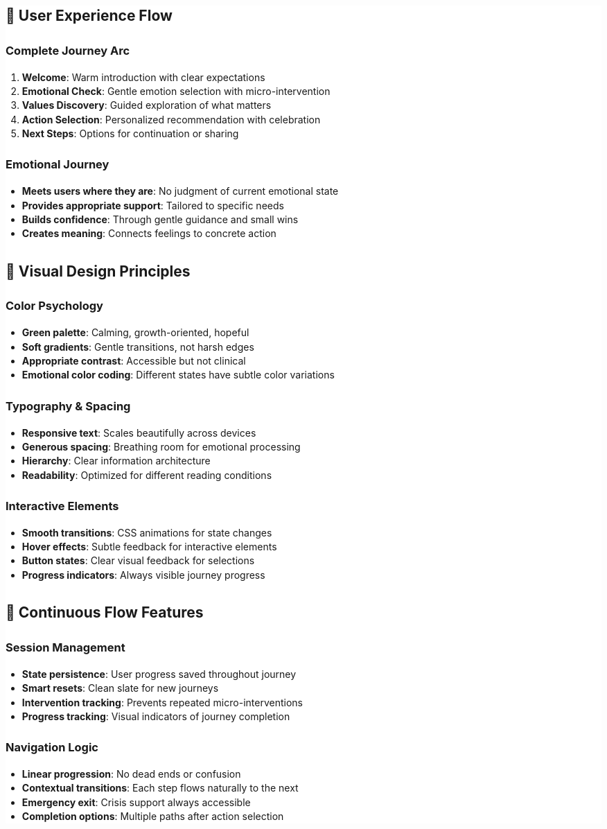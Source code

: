 ## 🎯 **User Experience Flow**

### **Complete Journey Arc**
1. **Welcome**: Warm introduction with clear expectations
2. **Emotional Check**: Gentle emotion selection with micro-intervention
3. **Values Discovery**: Guided exploration of what matters
4. **Action Selection**: Personalized recommendation with celebration
5. **Next Steps**: Options for continuation or sharing

### **Emotional Journey**
- **Meets users where they are**: No judgment of current emotional state
- **Provides appropriate support**: Tailored to specific needs
- **Builds confidence**: Through gentle guidance and small wins
- **Creates meaning**: Connects feelings to concrete action

## 🌟 **Visual Design Principles**

### **Color Psychology**
- **Green palette**: Calming, growth-oriented, hopeful
- **Soft gradients**: Gentle transitions, not harsh edges
- **Appropriate contrast**: Accessible but not clinical
- **Emotional color coding**: Different states have subtle color variations

### **Typography & Spacing**
- **Responsive text**: Scales beautifully across devices
- **Generous spacing**: Breathing room for emotional processing
- **Hierarchy**: Clear information architecture
- **Readability**: Optimized for different reading conditions

### **Interactive Elements**
- **Smooth transitions**: CSS animations for state changes
- **Hover effects**: Subtle feedback for interactive elements
- **Button states**: Clear visual feedback for selections
- **Progress indicators**: Always visible journey progress

## 🔄 **Continuous Flow Features**

### **Session Management**
- **State persistence**: User progress saved throughout journey
- **Smart resets**: Clean slate for new journeys
- **Intervention tracking**: Prevents repeated micro-interventions
- **Progress tracking**: Visual indicators of journey completion

### **Navigation Logic**
- **Linear progression**: No dead ends or confusion
- **Contextual transitions**: Each step flows naturally to the next
- **Emergency exit**: Crisis support always accessible
- **Completion options**: Multiple paths after action selection
